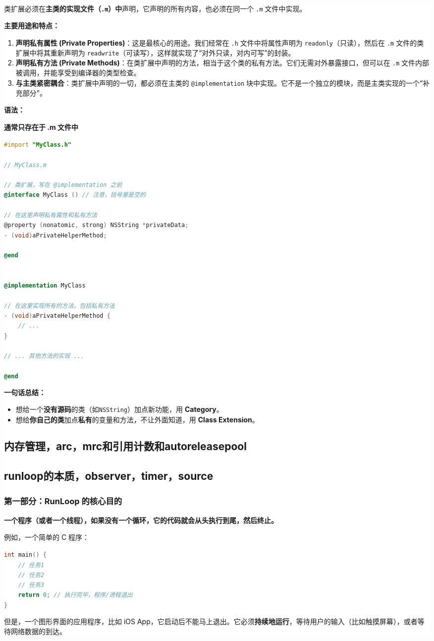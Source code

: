 类扩展必须在**主类的实现文件（`.m`）中**声明，它声明的所有内容，也必须在同一个 `.m` 文件中实现。

**主要用途和特点：**

1.  **声明私有属性 (Private Properties)**：这是最核心的用途。我们经常在 `.h` 文件中将属性声明为 `readonly`（只读），然后在 `.m` 文件的类扩展中将其重新声明为 `readwrite`（可读写），这样就实现了“对外只读，对内可写”的封装。
2.  **声明私有方法 (Private Methods)**：在类扩展中声明的方法，相当于这个类的私有方法。它们无需对外暴露接口，但可以在 `.m` 文件内部被调用，并能享受到编译器的类型检查。
4.  **与主类紧密耦合**：类扩展中声明的一切，都必须在主类的 `@implementation` 块中实现。它不是一个独立的模块，而是主类实现的一个“补充部分”。

**语法：**

**通常只存在于 .m 文件中**
```objectivec
#import "MyClass.h"

// MyClass.m

// 类扩展，写在 @implementation 之前
@interface MyClass () // 注意，括号里是空的

// 在这里声明私有属性和私有方法
@property (nonatomic, strong) NSString *privateData;
- (void)aPrivateHelperMethod;

@end


@implementation MyClass

// 在这里实现所有的方法，包括私有方法
- (void)aPrivateHelperMethod {
    // ...
}

// ... 其他方法的实现 ...

@end
```

**一句话总结：**

*   想给一个**没有源码**的类（如`NSString`）加点新功能，用 **Category**。
*   想给**你自己的类**加点**私有**的变量和方法，不让外面知道，用 **Class Extension**。

## 内存管理，arc，mrc和引用计数和autoreleasepool

## runloop的本质，observer，timer，source

### 第一部分：RunLoop 的核心目的

**一个程序（或者一个线程），如果没有一个循环，它的代码就会从头执行到尾，然后终止。**

例如，一个简单的 C 程序：
```c
int main() {
    // 任务1
    // 任务2
    // 任务3
    return 0; // 执行完毕，程序/进程退出
}
```
但是，一个图形界面的应用程序，比如 iOS App，它启动后不能马上退出。它必须**持续地运行**，等待用户的输入（比如触摸屏幕），或者等待网络数据的到达。
